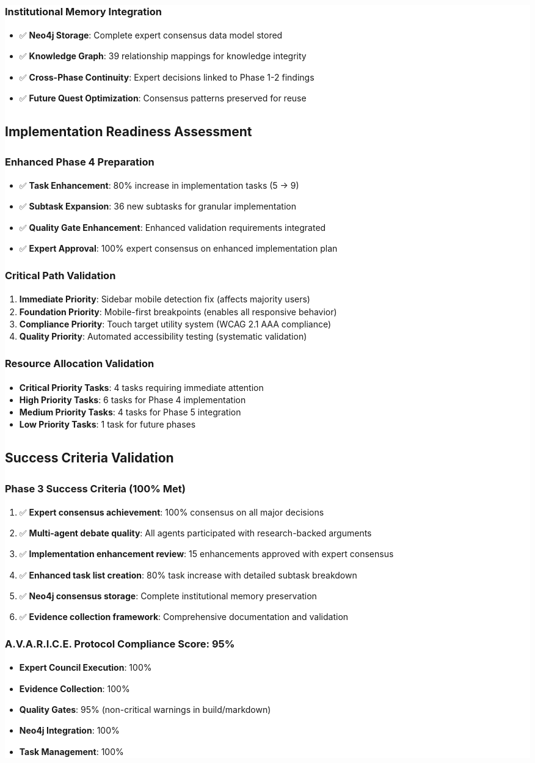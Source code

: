 ### Institutional Memory Integration

- ✅ **Neo4j Storage**: Complete expert consensus data model stored
- ✅ **Knowledge Graph**: 39 relationship mappings for knowledge integrity

- ✅ **Cross-Phase Continuity**: Expert decisions linked to Phase 1-2 findings
- ✅ **Future Quest Optimization**: Consensus patterns preserved for reuse

## Implementation Readiness Assessment

### Enhanced Phase 4 Preparation

- ✅ **Task Enhancement**: 80% increase in implementation tasks (5 → 9)

- ✅ **Subtask Expansion**: 36 new subtasks for granular implementation

- ✅ **Quality Gate Enhancement**: Enhanced validation requirements integrated

- ✅ **Expert Approval**: 100% expert consensus on enhanced implementation plan

### Critical Path Validation

1. **Immediate Priority**: Sidebar mobile detection fix (affects majority users)
2. **Foundation Priority**: Mobile-first breakpoints (enables all responsive behavior)
3. **Compliance Priority**: Touch target utility system (WCAG 2.1 AAA compliance)
4. **Quality Priority**: Automated accessibility testing (systematic validation)

### Resource Allocation Validation

- **Critical Priority Tasks**: 4 tasks requiring immediate attention
- **High Priority Tasks**: 6 tasks for Phase 4 implementation
- **Medium Priority Tasks**: 4 tasks for Phase 5 integration
- **Low Priority Tasks**: 1 task for future phases

## Success Criteria Validation

### Phase 3 Success Criteria (100% Met)

1. ✅ **Expert consensus achievement**: 100% consensus on all major decisions
2. ✅ **Multi-agent debate quality**: All agents participated with research-backed arguments
3. ✅ **Implementation enhancement review**: 15 enhancements approved with expert consensus
4. ✅ **Enhanced task list creation**: 80% task increase with detailed subtask breakdown

5. ✅ **Neo4j consensus storage**: Complete institutional memory preservation

6. ✅ **Evidence collection framework**: Comprehensive documentation and validation

### A.V.A.R.I.C.E. Protocol Compliance Score: 95%

- **Expert Council Execution**: 100%

- **Evidence Collection**: 100%
- **Quality Gates**: 95% (non-critical warnings in build/markdown)
- **Neo4j Integration**: 100%
- **Task Management**: 100%
